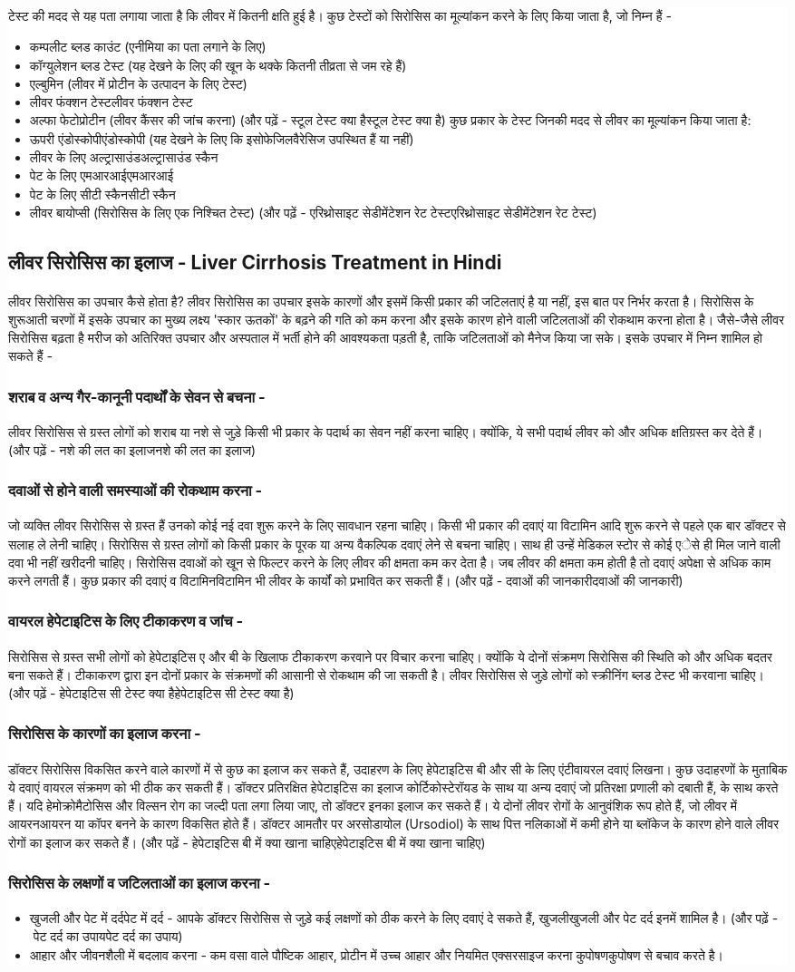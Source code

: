 टेस्ट की मदद से यह पता लगाया जाता है कि लीवर में कितनी क्षति हुई है। कुछ टेस्टों को सिरोसिस का मूल्यांकन करने के लिए किया जाता है, जो निम्न हैं -
- कम्पलीट ब्लड काउंट (एनीमिया का पता लगाने के लिए)
- कॉग्युलेशन ब्लड टेस्ट (यह देखने के लिए की खून के थक्के कितनी तीव्रता से जम रहे हैं)
- एल्बुमिन (लीवर में प्रोटीन के उत्पादन के लिए टेस्ट)
- लीवर फंक्शन टेस्टलीवर फंक्शन टेस्ट
- अल्फा फेटोप्रोटीन (लीवर कैंसर की जांच करना)
(और पढ़ें - स्टूल टेस्ट क्या हैस्टूल टेस्ट क्या है)
कुछ प्रकार के टेस्ट जिनकी मदद से लीवर का मूल्यांकन किया जाता है:
- ऊपरी एंडोस्कोपीएंडोस्कोपी (यह देखने के लिए कि इसोफेजिलवैरेसिज उपस्थित हैं या नहीं)
- लीवर के लिए अल्ट्रासाउंडअल्ट्रासाउंड स्कैन
- पेट के लिए एमआरआईएमआरआई
- पेट के लिए सीटी स्कैनसीटी स्कैन
- लीवर बायोप्सी (सिरोसिस के लिए एक निश्चित टेस्ट)
(और पढ़ें - एरिथ्रोसाइट सेडीमेंटेशन रेट टेस्टएरिथ्रोसाइट सेडीमेंटेशन रेट टेस्ट)

## लीवर सिरोसिस का इलाज - Liver Cirrhosis Treatment in Hindi
लीवर सिरोसिस का उपचार कैसे होता है?
लीवर सिरोसिस का उपचार इसके कारणों और इसमें किसी प्रकार की जटिलताएं है या नहीं, इस बात पर निर्भर करता है। सिरोसिस के शुरूआती चरणों में इसके उपचार का मुख्य लक्ष्य 'स्कार ऊतकों' के बढ़ने की गति को कम करना और इसके कारण होने वाली जटिलताओं की रोकथाम करना होता है।
जैसे-जैसे लीवर सिरोसिस बढ़ता है मरीज को अतिरिक्त उपचार और अस्पताल में भर्ती होने की आवश्यकता पड़ती है, ताकि जटिलताओं को मैनेज किया जा सके। इसके उपचार में निम्न शामिल हो सकते हैं -
### शराब व अन्य गैर-कानूनी पदार्थों के सेवन से बचना -
लीवर सिरोसिस से ग्रस्त लोगों को शराब या नशे से जुड़े किसी भी प्रकार के पदार्थ का सेवन नहीं करना चाहिए। क्योंकि, ये सभी पदार्थ लीवर को और अधिक क्षतिग्रस्त कर देते हैं।
(और पढ़ें - नशे की लत का इलाजनशे की लत का इलाज)
### दवाओं से होने वाली समस्याओं की रोकथाम करना -
जो व्यक्ति लीवर सिरोसिस से ग्रस्त हैं उनको कोई नई दवा शुरू करने के लिए सावधान रहना चाहिए। किसी भी प्रकार की दवाएं या विटामिन आदि शुरू करने से पहले एक बार डॉक्टर से सलाह ले लेनी चाहिए। सिरोसिस से ग्रस्त लोगों को किसी प्रकार के पूरक या अन्य वैकल्पिक दवाएं लेने से बचना चाहिए। साथ ही उन्हें मेडिकल स्टोर से कोई एेसे ही मिल जाने वाली दवा भी नहीं खरीदनी चाहिए।
सिरोसिस दवाओं को खून से फिल्टर करने के लिए लीवर की क्षमता कम कर देता है। जब लीवर की क्षमता कम होती है तो दवाएं अपेक्षा से अधिक काम करने लगती हैं। कुछ प्रकार की दवाएं व विटामिनविटामिन भी लीवर के कार्यों को प्रभावित कर सकती हैं।
(और पढ़ें - दवाओं की जानकारीदवाओं की जानकारी)
### वायरल हेपेटाइटिस के लिए टीकाकरण व जांच -
सिरोसिस से ग्रस्त सभी लोगों को हेपेटाइटिस ए और बी के खिलाफ टीकाकरण करवाने पर विचार करना चाहिए। क्योंकि ये दोनों संक्रमण सिरोसिस की स्थिति को और अधिक बदतर बना सकते हैं। टीकाकरण द्वारा इन दोनों प्रकार के संक्रमणों की आसानी से रोकथाम की जा सकती है।
लीवर सिरोसिस से जुड़े लोगों को स्क्रीनिंग ब्लड टेस्ट भी करवाना चाहिए।
(और पढ़ें - हेपेटाइटिस सी टेस्ट क्या हैहेपेटाइटिस सी टेस्ट क्या है)
### सिरोसिस के कारणों का इलाज करना -
डॉक्टर सिरोसिस विकसित करने वाले कारणों में से कुछ का इलाज कर सकते हैं, उदाहरण के लिए हेपेटाइटिस बी और सी के लिए एंटीवायरल दवाएं लिखना। कुछ उदाहरणों के मुताबिक ये दवाएं वायरल संक्रमण को भी ठीक कर सकती हैं। डॉक्टर प्रतिरक्षित हेपेटाइटिस का इलाज कोर्टिकोस्टेरॉयड के साथ या अन्य दवाएं जो प्रतिरक्षा प्रणाली को दबाती हैं, के साथ करते हैं।
यदि हेमोक्रोमैटोसिस और विल्सन रोग का जल्दी पता लगा लिया जाए, तो डॉक्टर इनका इलाज कर सकते हैं। ये दोनों लीवर रोगों के आनुवंशिक रूप होते हैं, जो लीवर में आयरनआयरन या कॉपर बनने के कारण विकसित होते हैं। डॉक्टर आमतौर पर अरसोडायोल (Ursodiol) के साथ पित्त नलिकाओं में कमी होने या ब्लॉकेज के कारण होने वाले लीवर रोगों का इलाज कर सकते हैं।
(और पढ़ें - हेपेटाइटिस बी में क्या खाना चाहिएहेपेटाइटिस बी में क्या खाना चाहिए)
### सिरोसिस के लक्षणों व जटिलताओं का इलाज करना -
- खुजली और पेट में दर्दपेट में दर्द - आपके डॉक्टर सिरोसिस से जुड़े कई लक्षणों को ठीक करने के लिए दवाएं दे सकते हैं, खुजलीखुजली और पेट दर्द इनमें शामिल है। (और पढ़ें - पेट दर्द का उपायपेट दर्द का उपाय)
- आहार और जीवनशैली में बदलाव करना - कम वसा वाले पौष्टिक आहार, प्रोटीन में उच्च आहार और नियमित एक्सरसाइज करना कुपोषणकुपोषण से बचाव करते है।